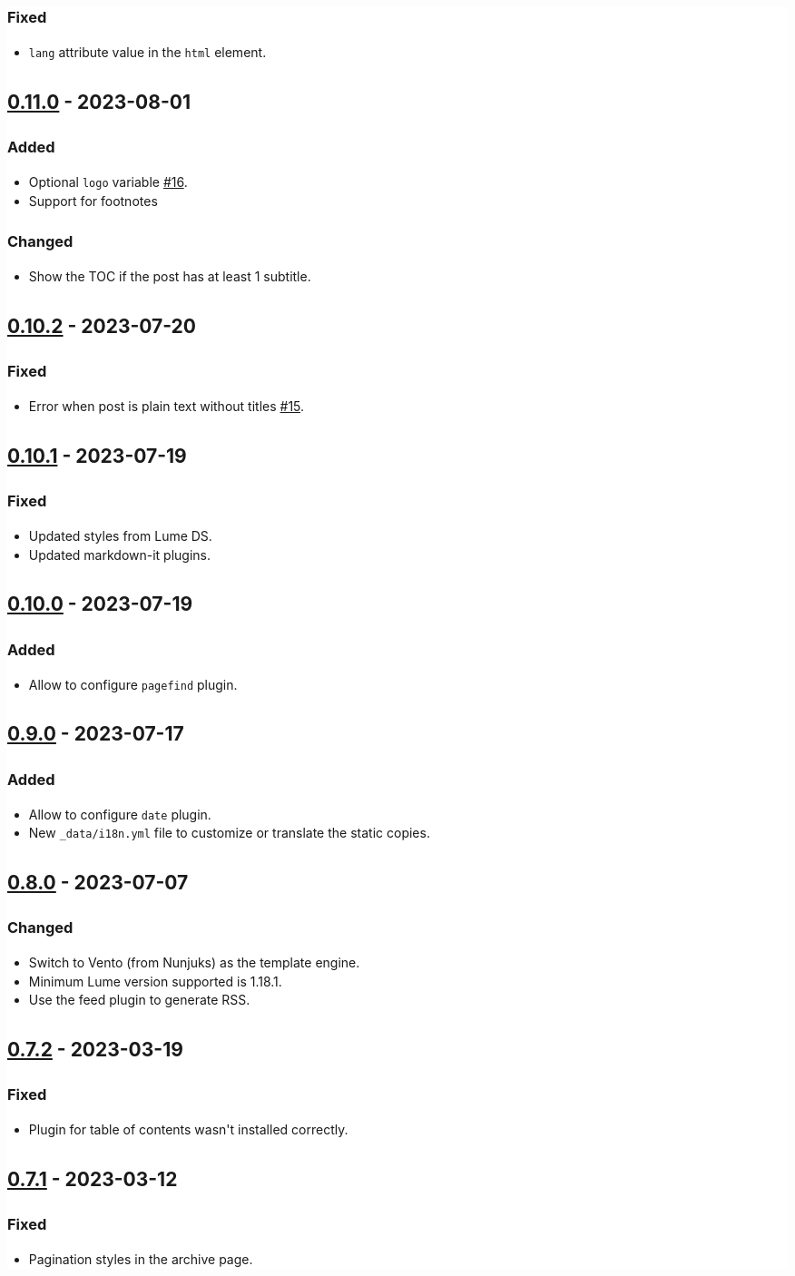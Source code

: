 ### Fixed
- `lang` attribute value in the `html` element.

## [0.11.0] - 2023-08-01
### Added
- Optional `logo` variable [#16].
- Support for footnotes

### Changed
- Show the TOC if the post has at least 1 subtitle.

## [0.10.2] - 2023-07-20
### Fixed
- Error when post is plain text without titles [#15].

## [0.10.1] - 2023-07-19
### Fixed
- Updated styles from Lume DS.
- Updated markdown-it plugins.

## [0.10.0] - 2023-07-19
### Added
- Allow to configure `pagefind` plugin.

## [0.9.0] - 2023-07-17
### Added
- Allow to configure `date` plugin.
- New `_data/i18n.yml` file to customize or translate the static copies.

## [0.8.0] - 2023-07-07
### Changed
- Switch to Vento (from Nunjuks) as the template engine.
- Minimum Lume version supported is 1.18.1.
- Use the feed plugin to generate RSS.

## [0.7.2] - 2023-03-19
### Fixed
- Plugin for table of contents wasn't installed correctly.

## [0.7.1] - 2023-03-12
### Fixed
- Pagination styles in the archive page.


[#1]: https://github.com/lumeland/theme-simple-blog/issues/1
[#5]: https://github.com/lumeland/theme-simple-blog/issues/5
[#15]: https://github.com/lumeland/theme-simple-blog/issues/15
[#16]: https://github.com/lumeland/theme-simple-blog/issues/16
[#17]: https://github.com/lumeland/theme-simple-blog/issues/17
[#19]: https://github.com/lumeland/theme-simple-blog/issues/19
[#21]: https://github.com/lumeland/theme-simple-blog/issues/21
[#22]: https://github.com/lumeland/theme-simple-blog/issues/22
[#23]: https://github.com/lumeland/theme-simple-blog/issues/23
[#24]: https://github.com/lumeland/theme-simple-blog/issues/24
[0.15.5]: https://github.com/lumeland/theme-simple-blog/compare/v0.15.4...v0.15.5
[0.15.4]: https://github.com/lumeland/theme-simple-blog/compare/v0.15.3...v0.15.4
[0.15.3]: https://github.com/lumeland/theme-simple-blog/compare/v0.15.2...v0.15.3
[0.15.2]: https://github.com/lumeland/theme-simple-blog/compare/v0.15.1...v0.15.2
[0.15.1]: https://github.com/lumeland/theme-simple-blog/compare/v0.15.0...v0.15.1
[0.15.0]: https://github.com/lumeland/theme-simple-blog/compare/v0.14.0...v0.15.0
[0.14.0]: https://github.com/lumeland/theme-simple-blog/compare/v0.13.3...v0.14.0
[0.13.3]: https://github.com/lumeland/theme-simple-blog/compare/v0.13.2...v0.13.3
[0.13.2]: https://github.com/lumeland/theme-simple-blog/compare/v0.13.1...v0.13.2
[0.13.1]: https://github.com/lumeland/theme-simple-blog/compare/v0.13.0...v0.13.1
[0.13.0]: https://github.com/lumeland/theme-simple-blog/compare/v0.12.2...v0.13.0
[0.12.2]: https://github.com/lumeland/theme-simple-blog/compare/v0.12.1...v0.12.2
[0.12.1]: https://github.com/lumeland/theme-simple-blog/compare/v0.12.0...v0.12.1
[0.12.0]: https://github.com/lumeland/theme-simple-blog/compare/v0.11.0...v0.12.0
[0.11.0]: https://github.com/lumeland/theme-simple-blog/compare/v0.10.2...v0.11.0
[0.10.2]: https://github.com/lumeland/theme-simple-blog/compare/v0.10.1...v0.10.2
[0.10.1]: https://github.com/lumeland/theme-simple-blog/compare/v0.10.0...v0.10.1
[0.10.0]: https://github.com/lumeland/theme-simple-blog/compare/v0.9.0...v0.10.0
[0.9.0]: https://github.com/lumeland/theme-simple-blog/compare/v0.8.0...v0.9.0
[0.8.0]: https://github.com/lumeland/theme-simple-blog/compare/v0.7.2...v0.8.0
[0.7.2]: https://github.com/lumeland/theme-simple-blog/compare/v0.7.1...v0.7.2
[0.7.1]: https://github.com/lumeland/theme-simple-blog/compare/v0.7.0...v0.7.1
[0.7.0]: https://github.com/lumeland/theme-simple-blog/compare/v0.6.0...v0.7.0
[0.6.0]: https://github.com/lumeland/theme-simple-blog/compare/v0.5.2...v0.6.0
[0.5.2]: https://github.com/lumeland/theme-simple-blog/compare/v0.5.1...v0.5.2
[0.5.1]: https://github.com/lumeland/theme-simple-blog/compare/v0.5.0...v0.5.1
[0.5.0]: https://github.com/lumeland/theme-simple-blog/compare/v0.4.0...v0.5.0
[0.4.0]: https://github.com/lumeland/theme-simple-blog/compare/v0.3.1...v0.4.0
[0.3.1]: https://github.com/lumeland/theme-simple-blog/compare/v0.3.0...v0.3.1
[0.3.0]: https://github.com/lumeland/theme-simple-blog/compare/v0.2.1...v0.3.0
[0.2.1]: https://github.com/lumeland/theme-simple-blog/compare/v0.2.0...v0.2.1
[0.2.0]: https://github.com/lumeland/theme-simple-blog/compare/v0.1.1...v0.2.0
[0.1.1]: https://github.com/lumeland/theme-simple-blog/compare/v0.1.0...v0.1.1
[0.1.0]: https://github.com/lumeland/theme-simple-blog/releases/tag/v0.1.0